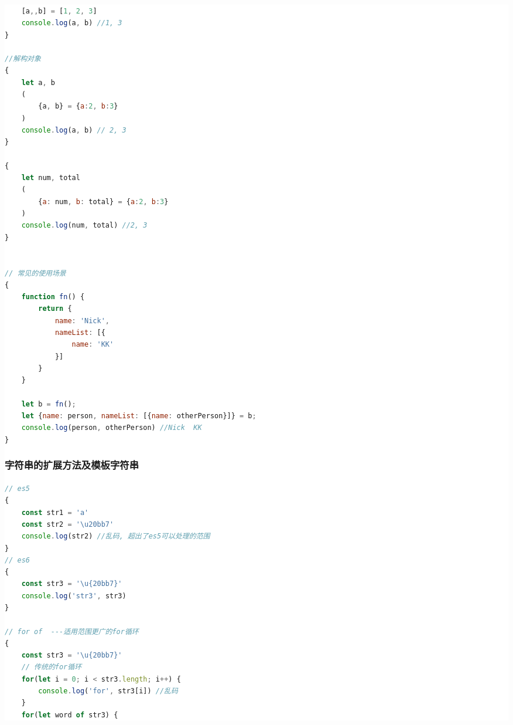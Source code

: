   ```js
      [a,,b] = [1, 2, 3]
      console.log(a, b) //1, 3
  }
  
  //解构对象
  {
      let a, b
      (
          {a, b} = {a:2, b:3}
      )
      console.log(a, b) // 2, 3
  }
  
  {
      let num, total
      (
          {a: num, b: total} = {a:2, b:3}
      )
      console.log(num, total) //2, 3
  }
  
  
  // 常见的使用场景
  {
      function fn() {
          return {
              name: 'Nick',
              nameList: [{
                  name: 'KK'
              }]
          }
      }
  
      let b = fn();
      let {name: person, nameList: [{name: otherPerson}]} = b;
      console.log(person, otherPerson) //Nick  KK
  }
  ```

  

### 字符串的扩展方法及模板字符串

```js
// es5
{
    const str1 = 'a'
    const str2 = '\u20bb7'
    console.log(str2) //乱码, 超出了es5可以处理的范围
}
// es6
{
    const str3 = '\u{20bb7}'
    console.log('str3', str3)
}

// for of  ---适用范围更广的for循环
{
    const str3 = '\u{20bb7}'
    // 传统的for循环
    for(let i = 0; i < str3.length; i++) {
        console.log('for', str3[i]) //乱码
    }
    for(let word of str3) {
```